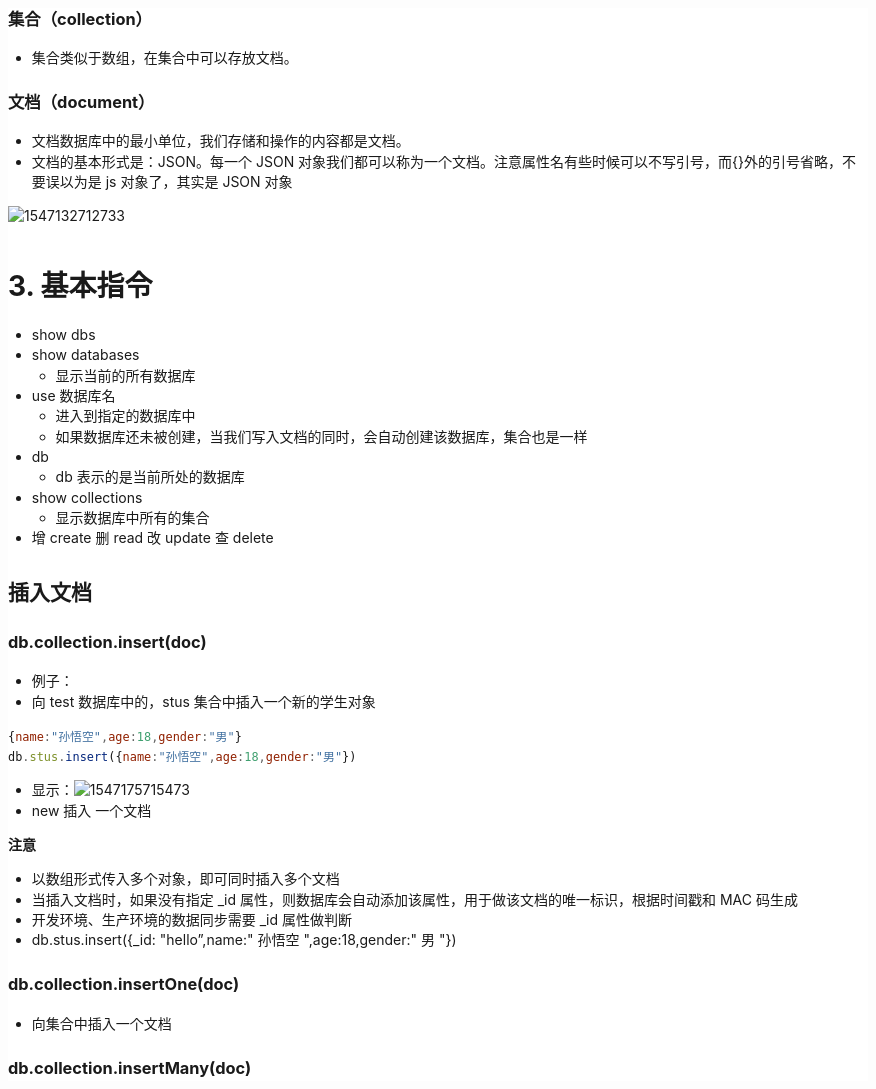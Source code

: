### 集合（collection）

- 集合类似于数组，在集合中可以存放文档。

### 文档（document）

- 文档数据库中的最小单位，我们存储和操作的内容都是文档。
- 文档的基本形式是：JSON。每一个 JSON 对象我们都可以称为一个文档。注意属性名有些时候可以不写引号，而{}外的引号省略，不要误以为是 js 对象了，其实是 JSON 对象

![1547132712733](/img/user/programming/back-end/mongo/1547132712733.png)

# 3. 基本指令

- show dbs
- show databases
  - 显示当前的所有数据库
- use 数据库名
  - 进入到指定的数据库中
  - 如果数据库还未被创建，当我们写入文档的同时，会自动创建该数据库，集合也是一样
- db
  - db 表示的是当前所处的数据库
- show collections
  - 显示数据库中所有的集合
- 增 create 删 read 改 update 查 delete

## 插入文档

### db.collection.insert(doc)

- 例子：
- 向 test 数据库中的，stus 集合中插入一个新的学生对象

```js
{name:"孙悟空",age:18,gender:"男"}
db.stus.insert({name:"孙悟空",age:18,gender:"男"})
```

- 显示：![1547175715473](/img/user/programming/back-end/mongo/1547175715473.png)
- new 插入 一个文档

**注意**

- 以数组形式传入多个对象，即可同时插入多个文档
- 当插入文档时，如果没有指定 _id 属性，则数据库会自动添加该属性，用于做该文档的唯一标识，根据时间戳和 MAC 码生成
- 开发环境、生产环境的数据同步需要 _id 属性做判断
- db.stus.insert({_id: "hello”,name:" 孙悟空 ",age:18,gender:" 男 "})

### db.collection.insertOne(doc)

- 向集合中插入一个文档

### db.collection.insertMany(doc)
